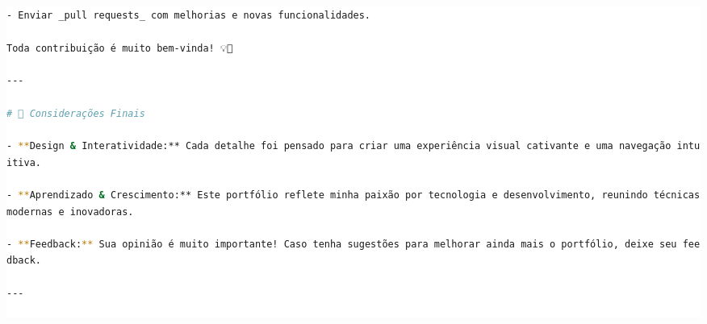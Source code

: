    ```bash
- Enviar _pull requests_ com melhorias e novas funcionalidades.

Toda contribuição é muito bem-vinda! 💡🔧

---

# 🎨 Considerações Finais

- **Design & Interatividade:** Cada detalhe foi pensado para criar uma experiência visual cativante e uma navegação intuitiva.
  
- **Aprendizado & Crescimento:** Este portfólio reflete minha paixão por tecnologia e desenvolvimento, reunindo técnicas modernas e inovadoras.
  
- **Feedback:** Sua opinião é muito importante! Caso tenha sugestões para melhorar ainda mais o portfólio, deixe seu feedback.

---


